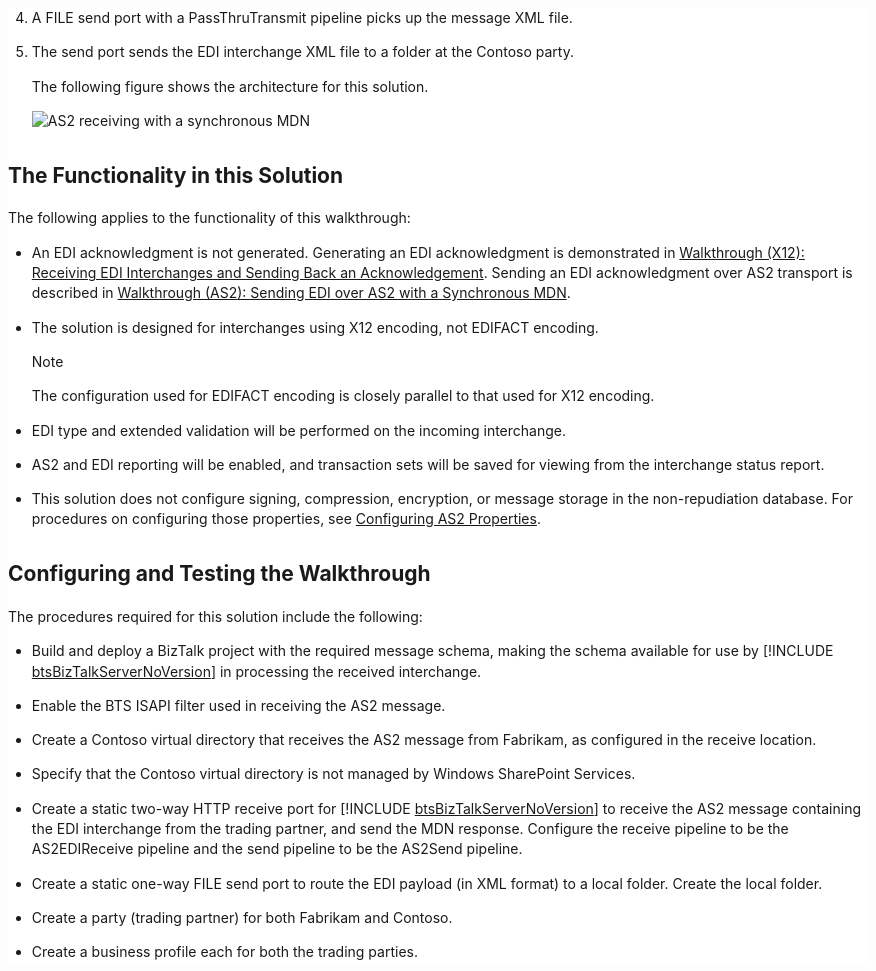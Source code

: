 4. A FILE send port with a PassThruTransmit pipeline picks up the message XML file.  

5. The send port sends the EDI interchange XML file to a folder at the Contoso party.  

   The following figure shows the architecture for this solution.  

   ![AS2 receiving with a synchronous MDN](../core/media/4ff20070-1c36-42e5-af14-832771d63b88.gif "4ff20070-1c36-42e5-af14-832771d63b88")  

## The Functionality in this Solution  
 The following applies to the functionality of this walkthrough:  

-   An EDI acknowledgment is not generated. Generating an EDI acknowledgment is demonstrated in [Walkthrough (X12): Receiving EDI Interchanges and Sending Back an Acknowledgement](../core/walkthrough-x12--receive-edi-interchanges-and-send-back-an-acknowledgement.md). Sending an EDI acknowledgment over AS2 transport is described in [Walkthrough (AS2): Sending EDI over AS2 with a Synchronous MDN](../core/walkthrough-as2-sending-edi-over-as2-with-a-synchronous-mdn.md).  

-   The solution is designed for interchanges using X12 encoding, not EDIFACT encoding.  

    > [!NOTE]
    >  The configuration used for EDIFACT encoding is closely parallel to that used for X12 encoding.  

-   EDI type and extended validation will be performed on the incoming interchange.  

-   AS2 and EDI reporting will be enabled, and transaction sets will be saved for viewing from the interchange status report.  

-   This solution does not configure signing, compression, encryption, or message storage in the non-repudiation database. For procedures on configuring those properties, see [Configuring AS2 Properties](../core/configuring-as2-properties.md).  

## Configuring and Testing the Walkthrough  
 The procedures required for this solution include the following:  

- Build and deploy a BizTalk project with the required message schema, making the schema available for use by [!INCLUDE [btsBizTalkServerNoVersion](../includes/btsbiztalkservernoversion-md.md)] in processing the received interchange.  

- Enable the BTS ISAPI filter used in receiving the AS2 message.  

- Create a Contoso virtual directory that receives the AS2 message from Fabrikam, as configured in the receive location.  

- Specify that the Contoso virtual directory is not managed by Windows SharePoint Services.  

- Create a static two-way HTTP receive port for [!INCLUDE [btsBizTalkServerNoVersion](../includes/btsbiztalkservernoversion-md.md)] to receive the AS2 message containing the EDI interchange from the trading partner, and send the MDN response. Configure the receive pipeline to be the AS2EDIReceive pipeline and the send pipeline to be the AS2Send pipeline.  

- Create a static one-way FILE send port to route the EDI payload (in XML format) to a local folder. Create the local folder.  

- Create a party (trading partner) for both Fabrikam and Contoso.  

- Create a business profile each for both the trading parties.  
